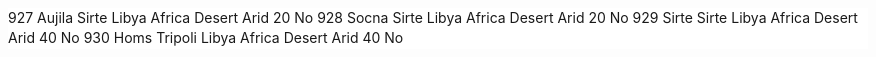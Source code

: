 <tr class="odd">
<th>927</th>
<th>Aujila</th>
<th>Sirte</th>
<th>Libya</th>
<th>Africa</th>
<th>Desert</th>
<th>Arid</th>
<th>20</th>
<th>No</th>
<th></th>
<th></th>
<th></th>
<th></th>
<th></th>
<th></th>
</tr>
<tr class="even">
<th>928</th>
<th>Socna</th>
<th>Sirte</th>
<th>Libya</th>
<th>Africa</th>
<th>Desert</th>
<th>Arid</th>
<th>20</th>
<th>No</th>
<th></th>
<th></th>
<th></th>
<th></th>
<th></th>
<th></th>
</tr>
<tr class="odd">
<th>929</th>
<th>Sirte</th>
<th>Sirte</th>
<th>Libya</th>
<th>Africa</th>
<th>Desert</th>
<th>Arid</th>
<th>40</th>
<th>No</th>
<th></th>
<th></th>
<th></th>
<th></th>
<th></th>
<th></th>
</tr>
<tr class="even">
<th>930</th>
<th>Homs</th>
<th>Tripoli</th>
<th>Libya</th>
<th>Africa</th>
<th>Desert</th>
<th>Arid</th>
<th>40</th>
<th>No</th>
<th></th>
<th></th>
<th></th>